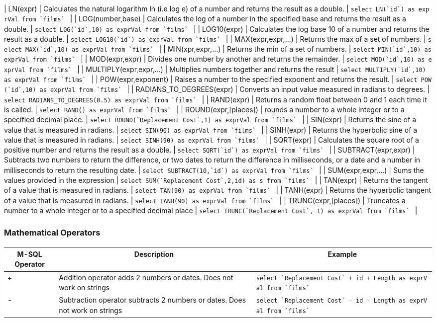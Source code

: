| LN(expr)                 | Calculates the natural logarithm ln (i.e log e) of a number and returns the result as a double.                                                                             | `` select LN(`id`) as exprVal from `films`  ``                         |
| LOG(number,base)         | Calculates the log of a number in the specified base and returns the result as a double.                                                                                    | `` select LOG(`id`,10) as exprVal from `films`  ``                     |
| LOG10(expr)              | Calculates the log base 10 of a number and returns the result as a double.                                                                                                  | `` select LOG10(`id`) as exprVal from `films`  ``                      |
| MAX(expr,expr,...)       | Returns the max of a set of numbers.                                                                                                                                        | `` select MAX(`id`,10) as exprVal from `films`  ``                     |
| MIN(xpr,expr,...)        | Returns the min of a set of numbers.                                                                                                                                        | `` select MIN(`id`,10) as exprVal from `films`  ``                     |
| MOD(expr,expr)           | Divides one number by another and returns the remainder.                                                                                                                    | `` select MOD(`id`,10) as exprVal from `films`  ``                     |
| MULTIPLY(expr,expr,...)  | Multiplies numbers together and returns the result                                                                                                                          | `` select MULTIPLY(`id`,10) as exprVal from `films`  ``                |
| POW(expr,exponent)       | Raises a number to the specified exponent and returns the result.                                                                                                           | `` select POW(`id`,10) as exprVal from `films`  ``                     |
| RADIANS_TO_DEGREES(expr) | Converts an input value measured in radians to degrees.                                                                                                                     | `` select RADIANS_TO_DEGREES(0.5) as exprVal from `films`  ``          |
| RAND(expr)               | Returns a random float between 0 and 1 each time it is called.                                                                                                              | `` select RAND() as exprVal from `films`  ``                           |
| ROUND(expr,[places])     | rounds a number to a whole integer or to a specified decimal place.                                                                                                         | `` select ROUND(`Replacement Cost`,1) as exprVal from `films`  ``      |
| SIN(expr)                | Returns the sine of a value that is measured in radians.                                                                                                                    | `` select SIN(90) as exprVal from `films`  ``                          |
| SINH(expr)               | Returns the hyperbolic sine of a value that is measured in radians.                                                                                                         | `` select SINH(90) as exprVal from `films`  ``                         |
| SQRT(expr)               | Calculates the square root of a positive number and returns the result as a double.                                                                                         | `` select SQRT(`id`) as exprVal from `films`  ``                       |
| SUBTRACT(expr,expr)      | Subtracts two numbers to return the difference, or two dates to return the difference in milliseconds, or a date and a number in milliseconds to return the resulting date. | `` select SUBTRACT(10,`id`) as exprVal from `films`  ``                |
| SUM(expr,expr,...)       | Sums the values provided in the expression                                                                                                                                  | `` select SUM(`Replacement Cost`,2,id) as s from `films`  ``           |
| TAN(expr)                | Returns the tangent of a value that is measured in radians.                                                                                                                 | `` select TAN(90) as exprVal from `films`  ``                          |
| TANH(expr)               | Returns the hyperbolic tangent of a value that is measured in radians.                                                                                                      | `` select TANH(90) as exprVal from `films`  ``                         |
| TRUNC(expr,[places])     | Truncates a number to a whole integer or to a specified decimal place                                                                                                       | `` select TRUNC(`Replacement Cost`, 1) as exprVal from `films`  ``     |

### Mathematical Operators

| M-SQL Operator | Description                                                                     | Example                                                                |
| -------------- | ------------------------------------------------------------------------------- | ---------------------------------------------------------------------- |
| +              | Addition operator adds 2 numbers or dates. Does not work on strings             | `` select `Replacement Cost` + id + Length as exprVal from `films`  `` |
| -              | Subtraction operator subtracts 2 numbers or dates. Does not work on strings     | `` select `Replacement Cost` - id - Length as exprVal from `films`  `` |

[//]: # (| MIN_ARRAY&#40;array expr,[field]&#41;                                                           | returns the minimum of a value array e.g. [1,2,3]                                                                                                                                                             | `` select MIN_ARRAY&#40;&#40;select filmId as `$$ROOT` from Rentals&#41;&#41; as s from customers  ``                                                           |)
[//]: # (| MAX_ARRAY&#40;array expr,[field]&#41;                                                           | returns the maximum of a value array e.g. [1,2,3]                                                                                                                                                             | `` select MAX_ARRAY&#40;&#40;select filmId as `$$ROOT` from Rentals&#41;&#41; as s from customers  ``                                                           |)